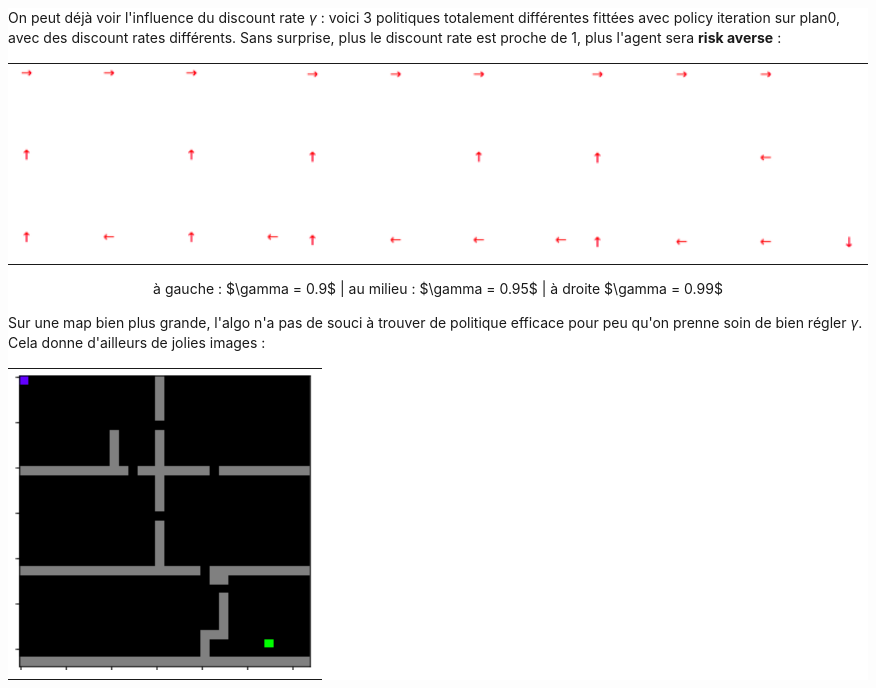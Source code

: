 On peut déjà voir l'influence du discount rate $\gamma$ : voici 3 politiques totalement différentes fittées avec policy iteration sur plan0, avec des discount rates différents. Sans surprise, plus le discount rate est proche de 1, plus l'agent sera **risk averse** :

<table><tr>
<td> <img src="data/images/TME2-4.png" alt="Drawing" style="width: 300px;"/> </td>
<td> <img src="data/images/TME2-5.png" alt="Drawing" style="width: 300px;"/> </td>
<td> <img src="data/images/TME2-6.png" alt="Drawing" style="width: 300px;"/> </td>
</tr></table>
<center>à gauche : $\gamma = 0.9$ | au milieu : $\gamma = 0.95$ | à droite $\gamma = 0.99$</center>

Sur une map bien plus grande, l'algo n'a pas de souci à trouver de politique efficace pour peu qu'on prenne soin de bien régler $\gamma$. Cela donne d'ailleurs de jolies images : 

<table><tr>
<td> <img src="data/images/TME2-7.png" alt="Drawing" style="width: 300px;"/> </td>